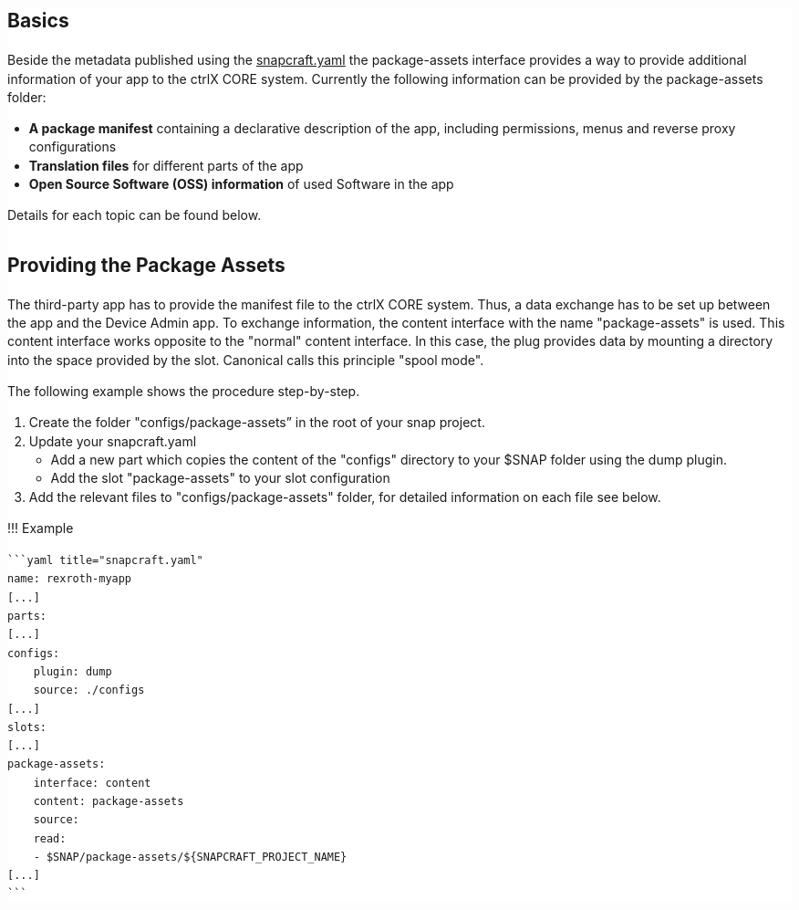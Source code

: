 ## Basics

Beside the metadata published using the [snapcraft.yaml](https://snapcraft.io/docs/snapcraft-yaml-reference) the package-assets interface provides a way to provide additional information of your app to the ctrlX CORE system. Currently the following information can be provided by the package-assets folder:

- **A package manifest** containing a declarative description of the app, including permissions, menus and reverse proxy configurations
- **Translation files** for different parts of the app
- **Open Source Software (OSS) information** of used Software in the app

Details for each topic can be found below.

## Providing the Package Assets

The third-party app has to provide the manifest file to the ctrlX CORE system. Thus, a data exchange has to be set up between the app and the Device Admin app. To exchange information, the content interface with the name "package-assets" is used. This content interface works opposite to the "normal" content interface. In this case, the plug provides data by mounting a directory into the space provided by the slot. Canonical calls this principle "spool mode".

The following example shows the procedure step-by-step.

1. Create the folder "configs/package-assets” in the root of your snap project.
2. Update your snapcraft.yaml
    * Add a new part which copies the content of the "configs" directory to your $SNAP folder using the dump plugin.
    * Add the slot "package-assets" to your slot configuration
3. Add the relevant files to "configs/package-assets" folder, for detailed information on each file see below.

!!! Example

    ```yaml title="snapcraft.yaml"
    name: rexroth-myapp
    [...]
    parts:
    [...]
    configs:
        plugin: dump
        source: ./configs
    [...]
    slots: 
    [...]
    package-assets:
        interface: content
        content: package-assets
        source:
        read:
        - $SNAP/package-assets/${SNAPCRAFT_PROJECT_NAME}
    [...]
    ```
